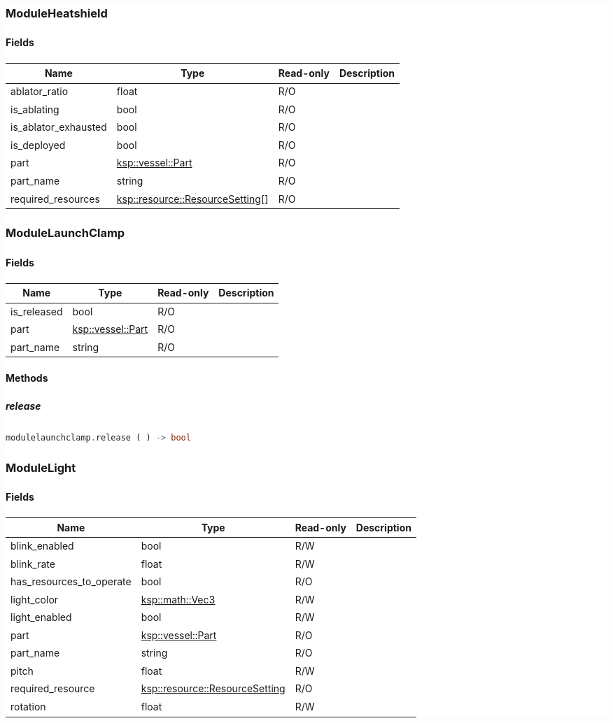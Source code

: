 ### ModuleHeatshield



#### Fields

Name | Type | Read-only | Description
--- | --- | --- | ---
ablator_ratio | float | R/O | 
is_ablating | bool | R/O | 
is_ablator_exhausted | bool | R/O | 
is_deployed | bool | R/O | 
part | [ksp::vessel::Part](/reference/ksp/vessel.md#part) | R/O | 
part_name | string | R/O | 
required_resources | [ksp::resource::ResourceSetting](/reference/ksp/resource.md#resourcesetting)[] | R/O | 

### ModuleLaunchClamp



#### Fields

Name | Type | Read-only | Description
--- | --- | --- | ---
is_released | bool | R/O | 
part | [ksp::vessel::Part](/reference/ksp/vessel.md#part) | R/O | 
part_name | string | R/O | 

#### Methods

##### release

```rust
modulelaunchclamp.release ( ) -> bool
```



### ModuleLight



#### Fields

Name | Type | Read-only | Description
--- | --- | --- | ---
blink_enabled | bool | R/W | 
blink_rate | float | R/W | 
has_resources_to_operate | bool | R/O | 
light_color | [ksp::math::Vec3](/reference/ksp/math.md#vec3) | R/W | 
light_enabled | bool | R/W | 
part | [ksp::vessel::Part](/reference/ksp/vessel.md#part) | R/O | 
part_name | string | R/O | 
pitch | float | R/W | 
required_resource | [ksp::resource::ResourceSetting](/reference/ksp/resource.md#resourcesetting) | R/O | 
rotation | float | R/W | 
